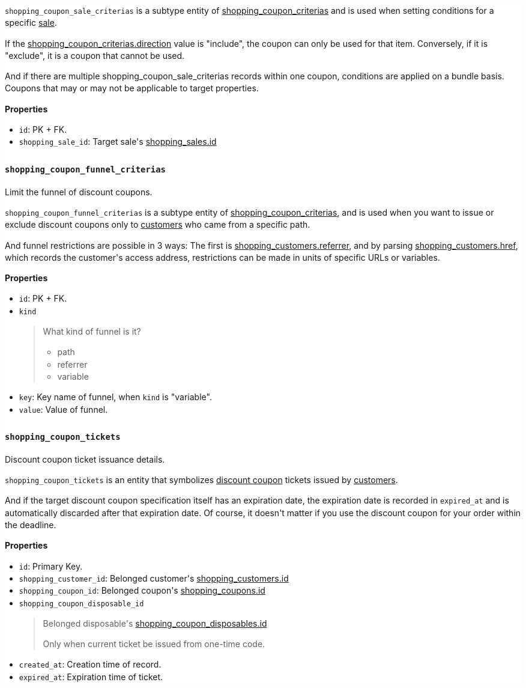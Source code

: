 `shopping_coupon_sale_criterias` is a subtype entity of 
[shopping_coupon_criterias](#shopping_coupon_criterias) and is used when setting conditions for 
a specific [sale](#shopping_sales).

If the [shopping_coupon_criterias.direction](#shopping_coupon_criterias) value is "include", 
the coupon can only be used for that item. Conversely, if it is "exclude", 
it is a coupon that cannot be used.

And if there are multiple shopping_coupon_sale_criterias records within one coupon, conditions are applied on a bundle basis. Coupons that may or may not be applicable to target properties.

**Properties**
  - `id`: PK + FK.
  - `shopping_sale_id`: Target sale's [shopping_sales.id](#shopping_sales)

### `shopping_coupon_funnel_criterias`
Limit the funnel of discount coupons.

`shopping_coupon_funnel_criterias` is a subtype entity of 
[shopping_coupon_criterias](#shopping_coupon_criterias), and is used when you want to issue or 
exclude discount coupons only to [customers](#shopping_customers) who 
came from a specific path.

And funnel restrictions are possible in 3 ways: The first is 
[shopping_customers.referrer](#shopping_customers), and by parsing 
[shopping_customers.href](#shopping_customers), which records the customer's access 
address, restrictions can be made in units of specific URLs or variables.

**Properties**
  - `id`: PK + FK.
  - `kind`
    > What kind of funnel is it?
    > 
    > - path
    > - referrer
    > - variable
  - `key`: Key name of funnel, when `kind` is "variable".
  - `value`: Value of funnel.

### `shopping_coupon_tickets`
Discount coupon ticket issuance details.

`shopping_coupon_tickets` is an entity that symbolizes 
[discount coupon](#shopping_coupons) tickets issued by 
[customers](#shopping_customers).

And if the target discount coupon specification itself has an expiration 
date, the expiration date is recorded in `expired_at` and is automatically 
discarded after that expiration date. Of course, it doesn't matter if you 
use the discount coupon for your order within the deadline.

**Properties**
  - `id`: Primary Key.
  - `shopping_customer_id`: Belonged customer's [shopping_customers.id](#shopping_customers)
  - `shopping_coupon_id`: Belonged coupon's [shopping_coupons.id](#shopping_coupons)
  - `shopping_coupon_disposable_id`
    > Belonged disposable's [shopping_coupon_disposables.id](#shopping_coupon_disposables)
    > 
    > Only when current ticket be issued from one-time code.
  - `created_at`: Creation time of record.
  - `expired_at`: Expiration time of ticket.
